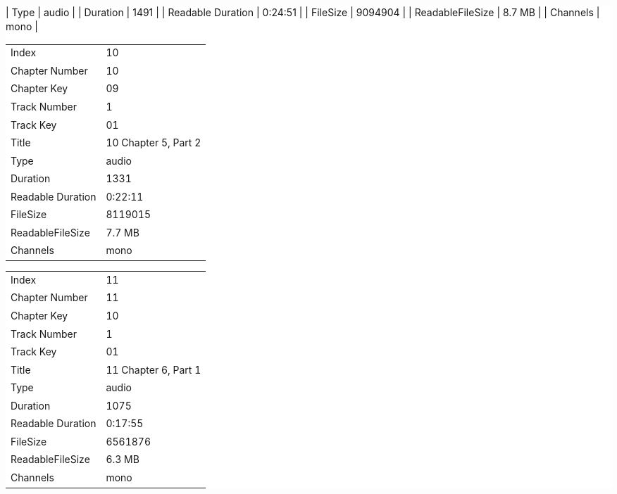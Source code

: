 | Type | audio |
| Duration | 1491 |
| Readable Duration | 0:24:51 |
| FileSize | 9094904 |
| ReadableFileSize | 8.7 MB |
| Channels | mono |

|  |  |
| - | - |
| Index | 10 |
| Chapter Number | 10 |
| Chapter Key | 09 |
| Track Number | 1 |
| Track Key | 01 |
| Title | 10 Chapter 5, Part 2 |
| Type | audio |
| Duration | 1331 |
| Readable Duration | 0:22:11 |
| FileSize | 8119015 |
| ReadableFileSize | 7.7 MB |
| Channels | mono |

|  |  |
| - | - |
| Index | 11 |
| Chapter Number | 11 |
| Chapter Key | 10 |
| Track Number | 1 |
| Track Key | 01 |
| Title | 11 Chapter 6, Part 1 |
| Type | audio |
| Duration | 1075 |
| Readable Duration | 0:17:55 |
| FileSize | 6561876 |
| ReadableFileSize | 6.3 MB |
| Channels | mono |

